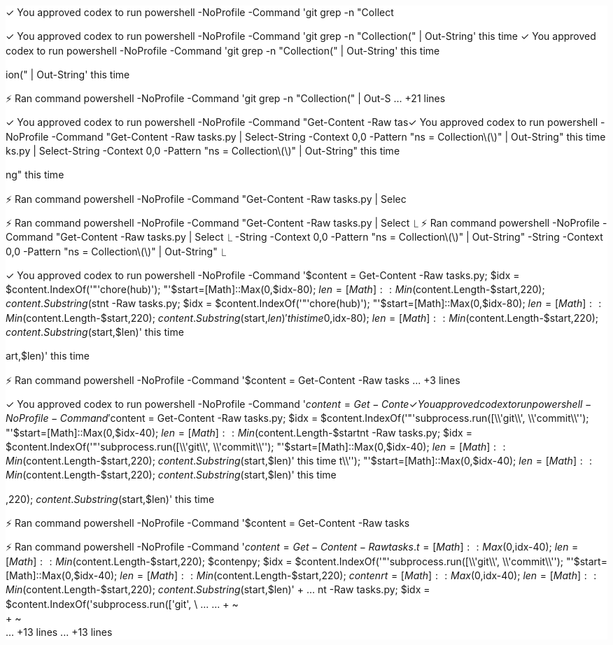 ✓ You approved codex to run powershell -NoProfile -Command 'git grep -n "Collect

✓ You approved codex to run powershell -NoProfile -Command 'git grep -n "Collection(" | Out-String' this time
✓ You approved codex to run powershell -NoProfile -Command 'git grep -n "Collection(" | Out-String' this time

ion(" | Out-String' this time

⚡ Ran command powershell -NoProfile -Command 'git grep -n "Collection(" | Out-S    ... +21 lines


✓ You approved codex to run powershell -NoProfile -Command "Get-Content -Raw tas✓ You approved codex to run powershell -NoProfile -Command "Get-Content -Raw tasks.py | Select-String -Context 0,0 -Pattern \"ns = Collection\\(\\)\" | Out-String" this time
ks.py | Select-String -Context 0,0 -Pattern \"ns = Collection\\(\\)\" | Out-String" this time

ng" this time

⚡ Ran command powershell -NoProfile -Command "Get-Content -Raw tasks.py | Selec

⚡ Ran command powershell -NoProfile -Command "Get-Content -Raw tasks.py | Select ⎿
⚡ Ran command powershell -NoProfile -Command "Get-Content -Raw tasks.py | Select ⎿
-String -Context 0,0 -Pattern \"ns = Collection\\(\\)\" | Out-String"
-String -Context 0,0 -Pattern \"ns = Collection\\(\\)\" | Out-String"
  ⎿

✓ You approved codex to run powershell -NoProfile -Command '$content = Get-Content -Raw tasks.py; $idx = $content.IndexOf('"'chore(hub)'); "'$start=[Math]::Max(0,$idx-80); $len=[Math]::Min($content.Length-$start,220); $content.Substring($stnt -Raw tasks.py; $idx = $content.IndexOf('"'chore(hub)'); "'$start=[Math]::Max(0,$idx-80); $len=[Math]::Min($content.Length-$start,220); $content.Substring($start,$len)' this time
0,$idx-80); $len=[Math]::Min($content.Length-$start,220); $content.Substring($start,$len)' this time

art,$len)' this time

⚡ Ran command powershell -NoProfile -Command '$content = Get-Content -Raw tasks    ... +3 lines


✓ You approved codex to run powershell -NoProfile -Command '$content = Get-Conte✓ You approved codex to run powershell -NoProfile -Command '$content = Get-Content -Raw tasks.py; $idx = $content.IndexOf('"'subprocess.run([\\'git\\', \\'commit\\''); "'$start=[Math]::Max(0,$idx-40); $len=[Math]::Min($content.Length-$startnt -Raw tasks.py; $idx = $content.IndexOf('"'subprocess.run([\\'git\\', \\'commit\\''); "'$start=[Math]::Max(0,$idx-40); $len=[Math]::Min($content.Length-$start,220); $content.Substring($start,$len)' this time
t\\''); "'$start=[Math]::Max(0,$idx-40); $len=[Math]::Min($content.Length-$start,220); $content.Substring($start,$len)' this time

,220); $content.Substring($start,$len)' this time

⚡ Ran command powershell -NoProfile -Command '$content = Get-Content -Raw tasks

⚡ Ran command powershell -NoProfile -Command '$content = Get-Content -Raw tasks.t=[Math]::Max(0,$idx-40); $len=[Math]::Min($content.Length-$start,220); $contenpy; $idx = $content.IndexOf('"'subprocess.run([\\'git\\', \\'commit\\''); "'$start=[Math]::Max(0,$idx-40); $len=[Math]::Min($content.Length-$start,220); $contenrt=[Math]::Max(0,$idx-40); $len=[Math]::Min($content.Length-$start,220); $content.Substring($start,$len)'
    + ... nt -Raw tasks.py; $idx = $content.IndexOf('subprocess.run([\'git\', \ 
...
...
    +                                                                  ~        
    +                                                                  ~        
    ... +13 lines
    ... +13 lines
